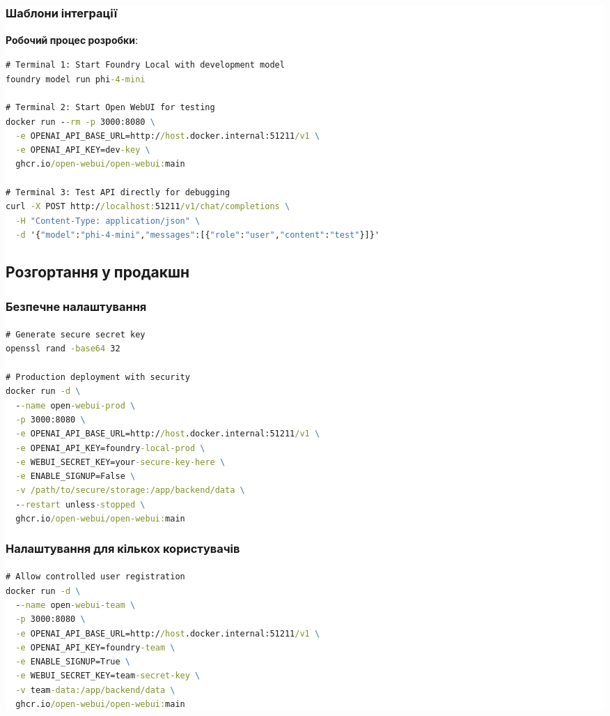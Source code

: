 ### Шаблони інтеграції

**Робочий процес розробки**:
```cmd
# Terminal 1: Start Foundry Local with development model
foundry model run phi-4-mini

# Terminal 2: Start Open WebUI for testing
docker run --rm -p 3000:8080 \
  -e OPENAI_API_BASE_URL=http://host.docker.internal:51211/v1 \
  -e OPENAI_API_KEY=dev-key \
  ghcr.io/open-webui/open-webui:main

# Terminal 3: Test API directly for debugging
curl -X POST http://localhost:51211/v1/chat/completions \
  -H "Content-Type: application/json" \
  -d '{"model":"phi-4-mini","messages":[{"role":"user","content":"test"}]}'
```

## Розгортання у продакшн

### Безпечне налаштування

```cmd
# Generate secure secret key
openssl rand -base64 32

# Production deployment with security
docker run -d \
  --name open-webui-prod \
  -p 3000:8080 \
  -e OPENAI_API_BASE_URL=http://host.docker.internal:51211/v1 \
  -e OPENAI_API_KEY=foundry-local-prod \
  -e WEBUI_SECRET_KEY=your-secure-key-here \
  -e ENABLE_SIGNUP=False \
  -v /path/to/secure/storage:/app/backend/data \
  --restart unless-stopped \
  ghcr.io/open-webui/open-webui:main
```

### Налаштування для кількох користувачів

```cmd
# Allow controlled user registration
docker run -d \
  --name open-webui-team \
  -p 3000:8080 \
  -e OPENAI_API_BASE_URL=http://host.docker.internal:51211/v1 \
  -e OPENAI_API_KEY=foundry-team \
  -e ENABLE_SIGNUP=True \
  -e WEBUI_SECRET_KEY=team-secret-key \
  -v team-data:/app/backend/data \
  ghcr.io/open-webui/open-webui:main
```
